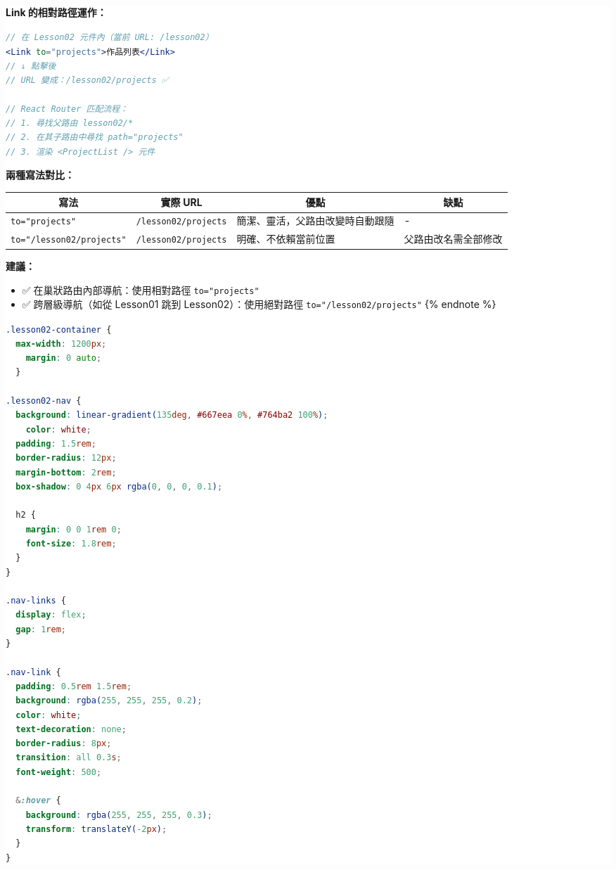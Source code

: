 **Link 的相對路徑運作：**

```jsx
// 在 Lesson02 元件內（當前 URL: /lesson02）
<Link to="projects">作品列表</Link>
// ↓ 點擊後
// URL 變成：/lesson02/projects ✅

// React Router 匹配流程：
// 1. 尋找父路由 lesson02/*
// 2. 在其子路由中尋找 path="projects"
// 3. 渲染 <ProjectList /> 元件
```

**兩種寫法對比：**

| 寫法                      | 實際 URL             | 優點                             | 缺點                 |
| ------------------------- | -------------------- | -------------------------------- | -------------------- |
| `to="projects"`           | `/lesson02/projects` | 簡潔、靈活，父路由改變時自動跟隨 | -                    |
| `to="/lesson02/projects"` | `/lesson02/projects` | 明確、不依賴當前位置             | 父路由改名需全部修改 |

**建議：**
- ✅ 在巢狀路由內部導航：使用相對路徑 `to="projects"`
- ✅ 跨層級導航（如從 Lesson01 跳到 Lesson02）：使用絕對路徑 `to="/lesson02/projects"`
{% endnote %}

```css src/pages/lesson02/index.css
.lesson02-container {
  max-width: 1200px;
    margin: 0 auto;
  }

.lesson02-nav {
  background: linear-gradient(135deg, #667eea 0%, #764ba2 100%);
    color: white;
  padding: 1.5rem;
  border-radius: 12px;
  margin-bottom: 2rem;
  box-shadow: 0 4px 6px rgba(0, 0, 0, 0.1);

  h2 {
    margin: 0 0 1rem 0;
    font-size: 1.8rem;
  }
}

.nav-links {
  display: flex;
  gap: 1rem;
}

.nav-link {
  padding: 0.5rem 1.5rem;
  background: rgba(255, 255, 255, 0.2);
  color: white;
  text-decoration: none;
  border-radius: 8px;
  transition: all 0.3s;
  font-weight: 500;

  &:hover {
    background: rgba(255, 255, 255, 0.3);
    transform: translateY(-2px);
  }
}
```